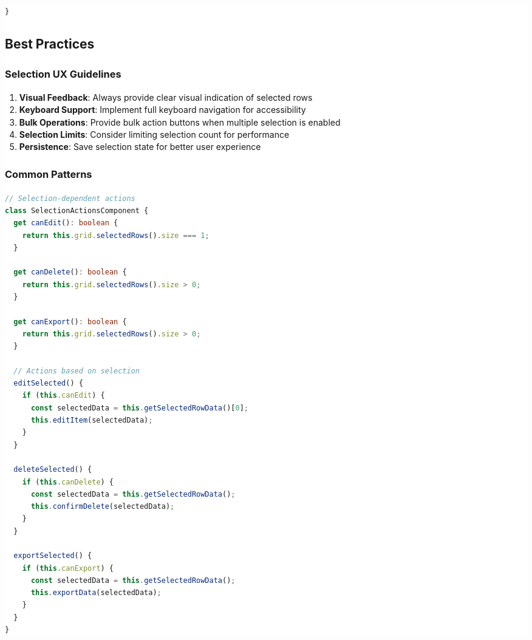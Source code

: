 ```typescript
}
```

## Best Practices

### Selection UX Guidelines

1. **Visual Feedback**: Always provide clear visual indication of selected rows
2. **Keyboard Support**: Implement full keyboard navigation for accessibility
3. **Bulk Operations**: Provide bulk action buttons when multiple selection is enabled
4. **Selection Limits**: Consider limiting selection count for performance
5. **Persistence**: Save selection state for better user experience

### Common Patterns

```typescript
// Selection-dependent actions
class SelectionActionsComponent {
  get canEdit(): boolean {
    return this.grid.selectedRows().size === 1;
  }

  get canDelete(): boolean {
    return this.grid.selectedRows().size > 0;
  }

  get canExport(): boolean {
    return this.grid.selectedRows().size > 0;
  }

  // Actions based on selection
  editSelected() {
    if (this.canEdit) {
      const selectedData = this.getSelectedRowData()[0];
      this.editItem(selectedData);
    }
  }

  deleteSelected() {
    if (this.canDelete) {
      const selectedData = this.getSelectedRowData();
      this.confirmDelete(selectedData);
    }
  }

  exportSelected() {
    if (this.canExport) {
      const selectedData = this.getSelectedRowData();
      this.exportData(selectedData);
    }
  }
}
```